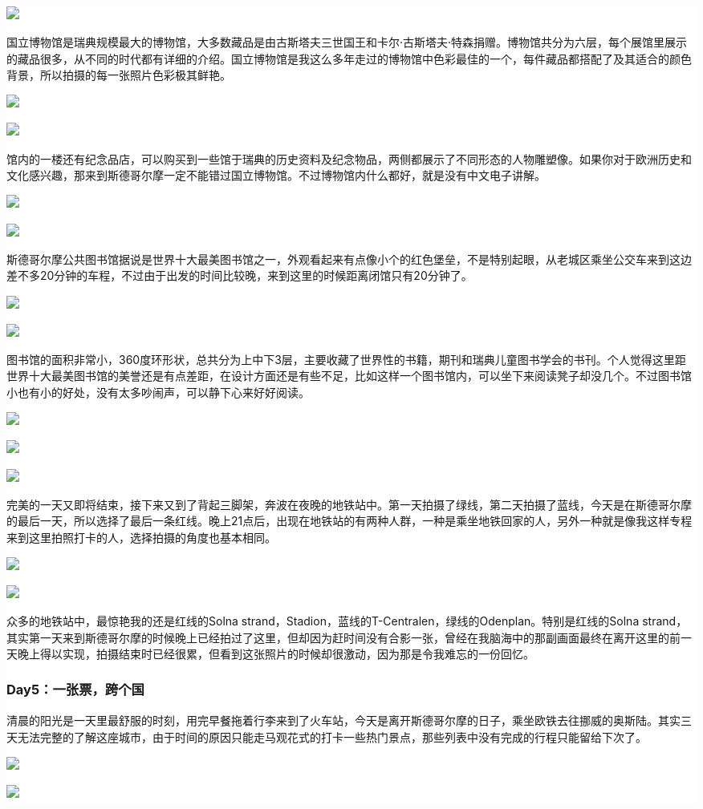![](https://dimg02.c-ctrip.com/images/100c180000013w4akB871_R_600_10000_Q90.jpg?proc=autoorient)

国立博物馆是瑞典规模最大的博物馆，大多数藏品是由古斯塔夫三世国王和卡尔·古斯塔夫·特森捐赠。博物馆共分为六层，每个展馆里展示的藏品很多，从不同的时代都有详细的介绍。国立博物馆是我这么多年走过的博物馆中色彩最佳的一个，每件藏品都搭配了及其适合的颜色背景，所以拍摄的每一张照片色彩极其鲜艳。

![](https://dimg02.c-ctrip.com/images/1003180000013v7ba8CE4_R_600_10000_Q90.jpg?proc=autoorient)

![](https://dimg02.c-ctrip.com/images/100s1800000140cqtA422_R_600_10000_Q90.jpg?proc=autoorient)

馆内的一楼还有纪念品店，可以购买到一些馆于瑞典的历史资料及纪念物品，两侧都展示了不同形态的人物雕塑像。如果你对于欧洲历史和文化感兴趣，那来到斯德哥尔摩一定不能错过国立博物馆。不过博物馆内什么都好，就是没有中文电子讲解。

![](https://dimg02.c-ctrip.com/images/100f180000013thvz294B_R_600_10000_Q90.jpg?proc=autoorient)

![](https://dimg02.c-ctrip.com/images/100l180000013tn4zE441_R_600_10000_Q90.jpg?proc=autoorient)

斯德哥尔摩公共图书馆据说是世界十大最美图书馆之一，外观看起来有点像小个的红色堡垒，不是特别起眼，从老城区乘坐公交车来到这边差不多20分钟的车程，不过由于出发的时间比较晚，来到这里的时候距离闭馆只有20分钟了。

![](https://dimg02.c-ctrip.com/images/100w180000013zieaDE7D_R_600_10000_Q90.jpg?proc=autoorient)

![](https://dimg02.c-ctrip.com/images/1006180000013u3izD805_R_600_10000_Q90.jpg?proc=autoorient)

图书馆的面积非常小，360度环形状，总共分为上中下3层，主要收藏了世界性的书籍，期刊和瑞典儿童图书学会的书刊。个人觉得这里距世界十大最美图书馆的美誉还是有点差距，在设计方面还是有些不足，比如这样一个图书馆内，可以坐下来阅读凳子却没几个。不过图书馆小也有小的好处，没有太多吵闹声，可以静下心来好好阅读。

![](https://dimg02.c-ctrip.com/images/100u180000013tg7i1995_R_600_10000_Q90.jpg?proc=autoorient)

![](https://dimg02.c-ctrip.com/images/100n180000013sjm49389_R_600_10000_Q90.jpg?proc=autoorient)

![](https://dimg02.c-ctrip.com/images/100j180000013szyeDE46_R_600_10000_Q90.jpg?proc=autoorient)

完美的一天又即将结束，接下来又到了背起三脚架，奔波在夜晚的地铁站中。第一天拍摄了绿线，第二天拍摄了蓝线，今天是在斯德哥尔摩的最后一天，所以选择了最后一条红线。晚上21点后，出现在地铁站的有两种人群，一种是乘坐地铁回家的人，另外一种就是像我这样专程来到这里拍照打卡的人，选择拍摄的角度也基本相同。

![](https://dimg02.c-ctrip.com/images/100m1800000142v9rDF65_R_600_10000_Q90.jpg?proc=autoorient)

![](https://dimg02.c-ctrip.com/images/100n1900000165lk8B22C_R_600_10000_Q90.jpg?proc=autoorient)

众多的地铁站中，最惊艳我的还是红线的Solna strand，Stadion，蓝线的T-Centralen，绿线的Odenplan。特别是红线的Solna
strand，其实第一天来到斯德哥尔摩的时候晚上已经拍过了这里，但却因为赶时间没有合影一张，曾经在我脑海中的那副画面最终在离开这里的前一天晚上得以实现，拍摄结束时已经很累，但看到这张照片的时候却很激动，因为那是令我难忘的一份回忆。

### Day5：一张票，跨个国

清晨的阳光是一天里最舒服的时刻，用完早餐拖着行李来到了火车站，今天是离开斯德哥尔摩的日子，乘坐欧铁去往挪威的奥斯陆。其实三天无法完整的了解这座城市，由于时间的原因只能走马观花式的打卡一些热门景点，那些列表中没有完成的行程只能留给下次了。

![](https://dimg02.c-ctrip.com/images/100f180000014buq9D7AC_R_600_10000_Q90.jpg?proc=autoorient)

![](https://dimg02.c-ctrip.com/images/100l180000014bzxjB28F_R_600_10000_Q90.jpg?proc=autoorient)
